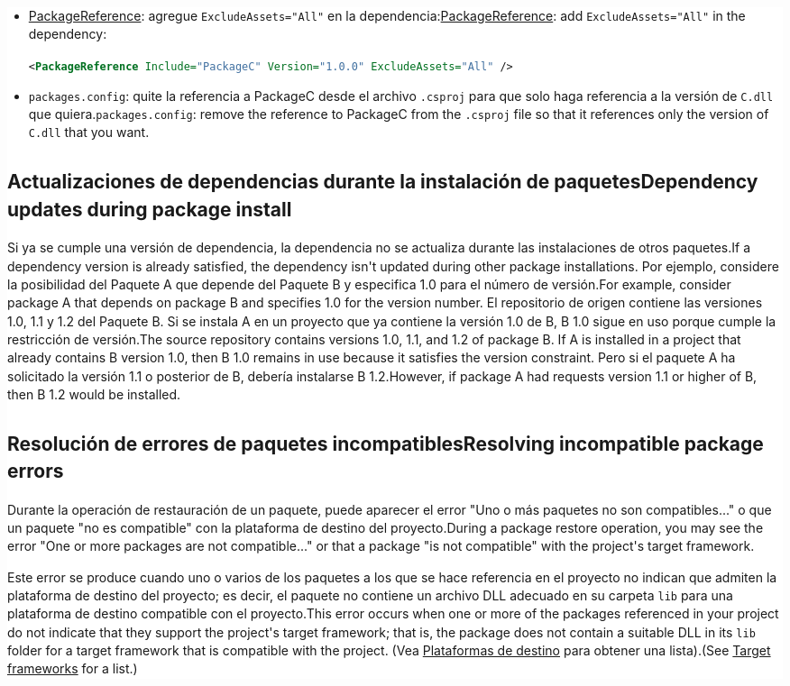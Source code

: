 - <span data-ttu-id="d621f-185">[PackageReference](../consume-packages/package-references-in-project-files.md): agregue `ExcludeAssets="All"` en la dependencia:</span><span class="sxs-lookup"><span data-stu-id="d621f-185">[PackageReference](../consume-packages/package-references-in-project-files.md): add `ExcludeAssets="All"` in the dependency:</span></span>

    ```xml
    <PackageReference Include="PackageC" Version="1.0.0" ExcludeAssets="All" />
    ```

- <span data-ttu-id="d621f-186">`packages.config`: quite la referencia a PackageC desde el archivo `.csproj` para que solo haga referencia a la versión de `C.dll` que quiera.</span><span class="sxs-lookup"><span data-stu-id="d621f-186">`packages.config`: remove the reference to PackageC from the `.csproj` file so that it references only the version of `C.dll` that you want.</span></span>
    
## <a name="dependency-updates-during-package-install"></a><span data-ttu-id="d621f-187">Actualizaciones de dependencias durante la instalación de paquetes</span><span class="sxs-lookup"><span data-stu-id="d621f-187">Dependency updates during package install</span></span> 

<span data-ttu-id="d621f-188">Si ya se cumple una versión de dependencia, la dependencia no se actualiza durante las instalaciones de otros paquetes.</span><span class="sxs-lookup"><span data-stu-id="d621f-188">If a dependency version is already satisfied, the dependency isn't updated during other package installations.</span></span> <span data-ttu-id="d621f-189">Por ejemplo, considere la posibilidad del Paquete A que depende del Paquete B y especifica 1.0 para el número de versión.</span><span class="sxs-lookup"><span data-stu-id="d621f-189">For example, consider package A that depends on package B and specifies 1.0 for the version number.</span></span> <span data-ttu-id="d621f-190">El repositorio de origen contiene las versiones 1.0, 1.1 y 1.2 del Paquete B. Si se instala A en un proyecto que ya contiene la versión 1.0 de B, B 1.0 sigue en uso porque cumple la restricción de versión.</span><span class="sxs-lookup"><span data-stu-id="d621f-190">The source repository contains versions 1.0, 1.1, and 1.2 of package B. If A is installed in a project that already contains B version 1.0, then B 1.0 remains in use because it satisfies the version constraint.</span></span> <span data-ttu-id="d621f-191">Pero si el paquete A ha solicitado la versión 1.1 o posterior de B, debería instalarse B 1.2.</span><span class="sxs-lookup"><span data-stu-id="d621f-191">However, if package A had requests version 1.1 or higher of B, then B 1.2 would be installed.</span></span> 

## <a name="resolving-incompatible-package-errors"></a><span data-ttu-id="d621f-192">Resolución de errores de paquetes incompatibles</span><span class="sxs-lookup"><span data-stu-id="d621f-192">Resolving incompatible package errors</span></span>

<span data-ttu-id="d621f-193">Durante la operación de restauración de un paquete, puede aparecer el error "Uno o más paquetes no son compatibles..." o que un paquete "no es compatible" con la plataforma de destino del proyecto.</span><span class="sxs-lookup"><span data-stu-id="d621f-193">During a package restore operation, you may see the error "One or more packages are not compatible..." or that a package "is not compatible" with the project's target framework.</span></span>

<span data-ttu-id="d621f-194">Este error se produce cuando uno o varios de los paquetes a los que se hace referencia en el proyecto no indican que admiten la plataforma de destino del proyecto; es decir, el paquete no contiene un archivo DLL adecuado en su carpeta `lib` para una plataforma de destino compatible con el proyecto.</span><span class="sxs-lookup"><span data-stu-id="d621f-194">This error occurs when one or more of the packages referenced in your project do not indicate that they support the project's target framework; that is, the package does not contain a suitable DLL in its `lib` folder for a target framework that is compatible with the project.</span></span> <span data-ttu-id="d621f-195">(Vea [Plataformas de destino](../reference/target-frameworks.md) para obtener una lista).</span><span class="sxs-lookup"><span data-stu-id="d621f-195">(See [Target frameworks](../reference/target-frameworks.md) for a list.)</span></span> 
